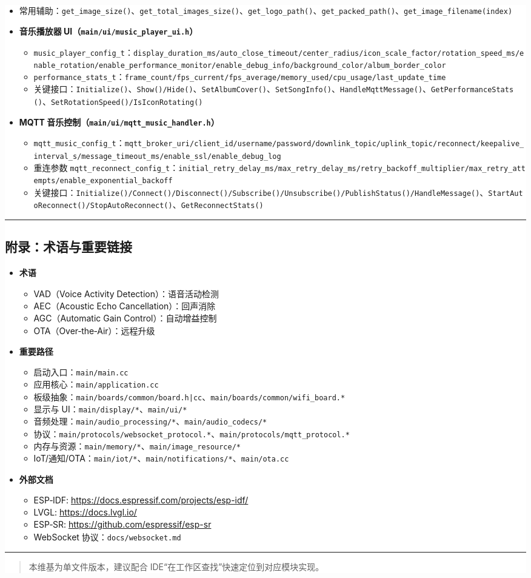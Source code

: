   - 常用辅助：`get_image_size()`、`get_total_images_size()`、`get_logo_path()`、`get_packed_path()`、`get_image_filename(index)`

- **音乐播放器 UI（`main/ui/music_player_ui.h`）**
  - `music_player_config_t`：`display_duration_ms/auto_close_timeout/center_radius/icon_scale_factor/rotation_speed_ms/enable_rotation/enable_performance_monitor/enable_debug_info/background_color/album_border_color`
  - `performance_stats_t`：`frame_count/fps_current/fps_average/memory_used/cpu_usage/last_update_time`
  - 关键接口：`Initialize()`、`Show()/Hide()`、`SetAlbumCover()`、`SetSongInfo()`、`HandleMqttMessage()`、`GetPerformanceStats()`、`SetRotationSpeed()/IsIconRotating()`

- **MQTT 音乐控制（`main/ui/mqtt_music_handler.h`）**
  - `mqtt_music_config_t`：`mqtt_broker_uri/client_id/username/password/downlink_topic/uplink_topic/reconnect/keepalive_interval_s/message_timeout_ms/enable_ssl/enable_debug_log`
  - 重连参数 `mqtt_reconnect_config_t`：`initial_retry_delay_ms/max_retry_delay_ms/retry_backoff_multiplier/max_retry_attempts/enable_exponential_backoff`
  - 关键接口：`Initialize()/Connect()/Disconnect()/Subscribe()/Unsubscribe()/PublishStatus()/HandleMessage()`、`StartAutoReconnect()/StopAutoReconnect()`、`GetReconnectStats()`

---

## 附录：术语与重要链接

- **术语**
  - VAD（Voice Activity Detection）：语音活动检测
  - AEC（Acoustic Echo Cancellation）：回声消除
  - AGC（Automatic Gain Control）：自动增益控制
  - OTA（Over‑the‑Air）：远程升级

- **重要路径**
  - 启动入口：`main/main.cc`
  - 应用核心：`main/application.cc`
  - 板级抽象：`main/boards/common/board.h|cc`、`main/boards/common/wifi_board.*`
  - 显示与 UI：`main/display/*`、`main/ui/*`
  - 音频处理：`main/audio_processing/*`、`main/audio_codecs/*`
  - 协议：`main/protocols/websocket_protocol.*`、`main/protocols/mqtt_protocol.*`
  - 内存与资源：`main/memory/*`、`main/image_resource/*`
  - IoT/通知/OTA：`main/iot/*`、`main/notifications/*`、`main/ota.cc`

- **外部文档**
  - ESP‑IDF: https://docs.espressif.com/projects/esp-idf/
  - LVGL: https://docs.lvgl.io/
  - ESP‑SR: https://github.com/espressif/esp-sr
  - WebSocket 协议：`docs/websocket.md`

---

> 本维基为单文件版本，建议配合 IDE“在工作区查找”快速定位到对应模块实现。
